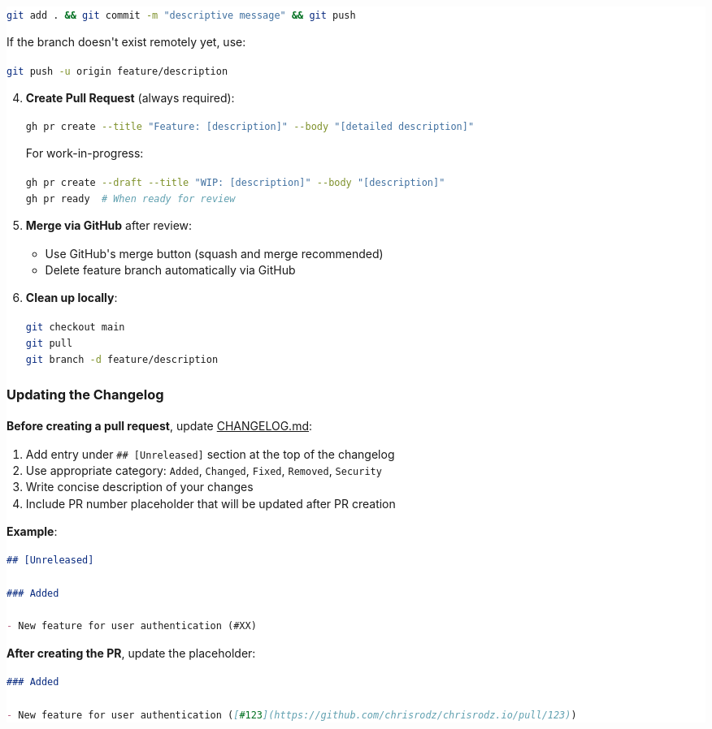    ```bash
   git add . && git commit -m "descriptive message" && git push
   ```

   If the branch doesn't exist remotely yet, use:

   ```bash
   git push -u origin feature/description
   ```

4. **Create Pull Request** (always required):

   ```bash
   gh pr create --title "Feature: [description]" --body "[detailed description]"
   ```

   For work-in-progress:

   ```bash
   gh pr create --draft --title "WIP: [description]" --body "[description]"
   gh pr ready  # When ready for review
   ```

5. **Merge via GitHub** after review:
   - Use GitHub's merge button (squash and merge recommended)
   - Delete feature branch automatically via GitHub

6. **Clean up locally**:

   ```bash
   git checkout main
   git pull
   git branch -d feature/description
   ```

### Updating the Changelog

**Before creating a pull request**, update [CHANGELOG.md](CHANGELOG.md):

1. Add entry under `## [Unreleased]` section at the top of the changelog
2. Use appropriate category: `Added`, `Changed`, `Fixed`, `Removed`, `Security`
3. Write concise description of your changes
4. Include PR number placeholder that will be updated after PR creation

**Example**:

```markdown
## [Unreleased]

### Added

- New feature for user authentication (#XX)
```

**After creating the PR**, update the placeholder:

```markdown
### Added

- New feature for user authentication ([#123](https://github.com/chrisrodz/chrisrodz.io/pull/123))
```
